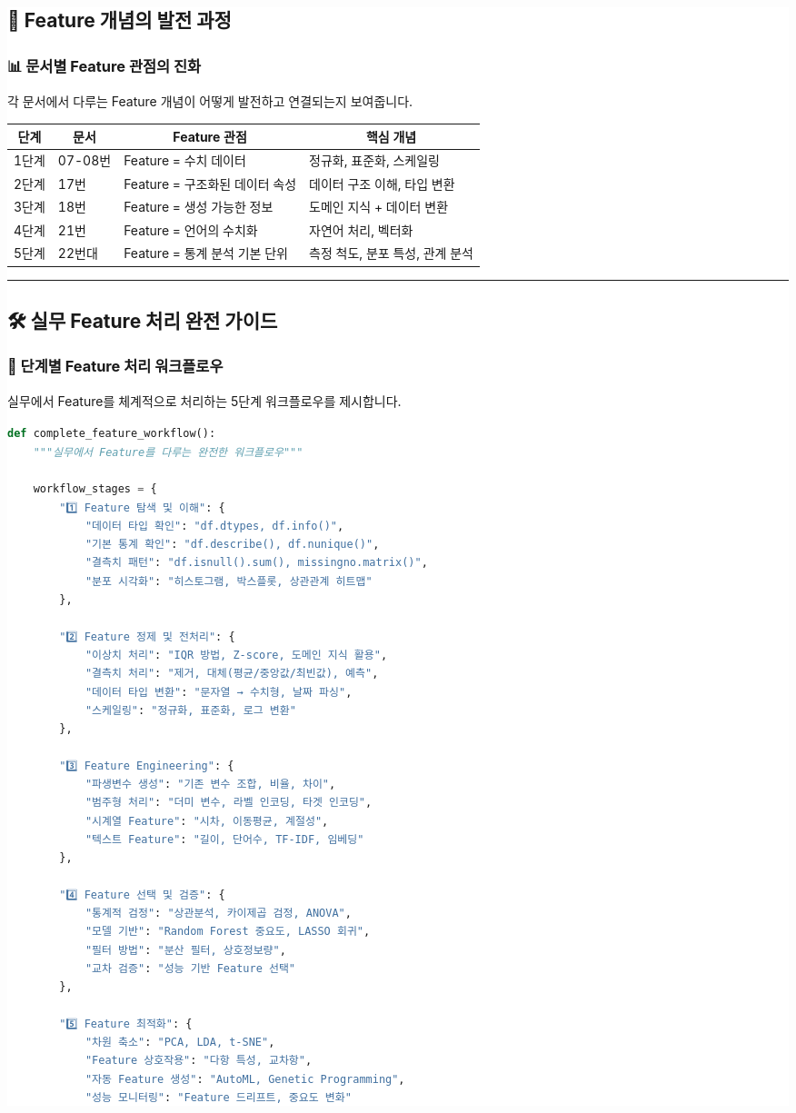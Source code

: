 
## 🔄 Feature 개념의 발전 과정

### 📊 문서별 Feature 관점의 진화

각 문서에서 다루는 Feature 개념이 어떻게 발전하고 연결되는지 보여줍니다.

| 단계 | 문서 | Feature 관점 | 핵심 개념 |
|------|------|--------------|-----------|
| 1단계 | 07-08번 | Feature = 수치 데이터 | 정규화, 표준화, 스케일링 |
| 2단계 | 17번 | Feature = 구조화된 데이터 속성 | 데이터 구조 이해, 타입 변환 |
| 3단계 | 18번 | Feature = 생성 가능한 정보 | 도메인 지식 + 데이터 변환 |
| 4단계 | 21번 | Feature = 언어의 수치화 | 자연어 처리, 벡터화 |
| 5단계 | 22번대 | Feature = 통계 분석 기본 단위 | 측정 척도, 분포 특성, 관계 분석 |

---

## 🛠️ 실무 Feature 처리 완전 가이드

### 🔧 단계별 Feature 처리 워크플로우

실무에서 Feature를 체계적으로 처리하는 5단계 워크플로우를 제시합니다.

```python
def complete_feature_workflow():
    """실무에서 Feature를 다루는 완전한 워크플로우"""
    
    workflow_stages = {
        "1️⃣ Feature 탐색 및 이해": {
            "데이터 타입 확인": "df.dtypes, df.info()",
            "기본 통계 확인": "df.describe(), df.nunique()",
            "결측치 패턴": "df.isnull().sum(), missingno.matrix()",
            "분포 시각화": "히스토그램, 박스플롯, 상관관계 히트맵"
        },
        
        "2️⃣ Feature 정제 및 전처리": {
            "이상치 처리": "IQR 방법, Z-score, 도메인 지식 활용",
            "결측치 처리": "제거, 대체(평균/중앙값/최빈값), 예측",
            "데이터 타입 변환": "문자열 → 수치형, 날짜 파싱",
            "스케일링": "정규화, 표준화, 로그 변환"
        },
        
        "3️⃣ Feature Engineering": {
            "파생변수 생성": "기존 변수 조합, 비율, 차이",
            "범주형 처리": "더미 변수, 라벨 인코딩, 타겟 인코딩",
            "시계열 Feature": "시차, 이동평균, 계절성",
            "텍스트 Feature": "길이, 단어수, TF-IDF, 임베딩"
        },
        
        "4️⃣ Feature 선택 및 검증": {
            "통계적 검정": "상관분석, 카이제곱 검정, ANOVA",
            "모델 기반": "Random Forest 중요도, LASSO 회귀",
            "필터 방법": "분산 필터, 상호정보량",
            "교차 검증": "성능 기반 Feature 선택"
        },
        
        "5️⃣ Feature 최적화": {
            "차원 축소": "PCA, LDA, t-SNE",
            "Feature 상호작용": "다항 특성, 교차항",
            "자동 Feature 생성": "AutoML, Genetic Programming",
            "성능 모니터링": "Feature 드리프트, 중요도 변화"
```
